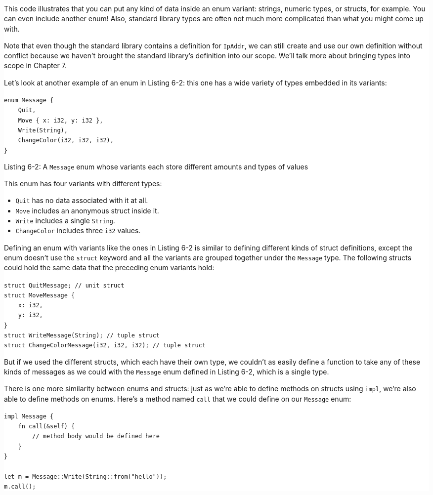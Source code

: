 This code illustrates that you can put any kind of data inside an enum variant:
strings, numeric types, or structs, for example. You can even include another
enum! Also, standard library types are often not much more complicated than
what you might come up with.

Note that even though the standard library contains a definition for `IpAddr`,
we can still create and use our own definition without conflict because we
haven’t brought the standard library’s definition into our scope. We’ll talk
more about bringing types into scope in Chapter 7.

Let’s look at another example of an enum in Listing 6-2: this one has a wide
variety of types embedded in its variants:

```
enum Message {
    Quit,
    Move { x: i32, y: i32 },
    Write(String),
    ChangeColor(i32, i32, i32),
}
```

Listing 6-2: A `Message` enum whose variants each store different amounts and
types of values

This enum has four variants with different types:

* `Quit` has no data associated with it at all.
* `Move` includes an anonymous struct inside it.
* `Write` includes a single `String`.
* `ChangeColor` includes three `i32` values.

Defining an enum with variants like the ones in Listing 6-2 is similar to
defining different kinds of struct definitions, except the enum doesn’t use the
`struct` keyword and all the variants are grouped together under the `Message`
type. The following structs could hold the same data that the preceding enum
variants hold:

```
struct QuitMessage; // unit struct
struct MoveMessage {
    x: i32,
    y: i32,
}
struct WriteMessage(String); // tuple struct
struct ChangeColorMessage(i32, i32, i32); // tuple struct
```

But if we used the different structs, which each have their own type, we
couldn’t as easily define a function to take any of these kinds of messages as
we could with the `Message` enum defined in Listing 6-2, which is a single type.

There is one more similarity between enums and structs: just as we’re able to
define methods on structs using `impl`, we’re also able to define methods on
enums. Here’s a method named `call` that we could define on our `Message` enum:

```
impl Message {
    fn call(&self) {
        // method body would be defined here
    }
}

let m = Message::Write(String::from("hello"));
m.call();
```
